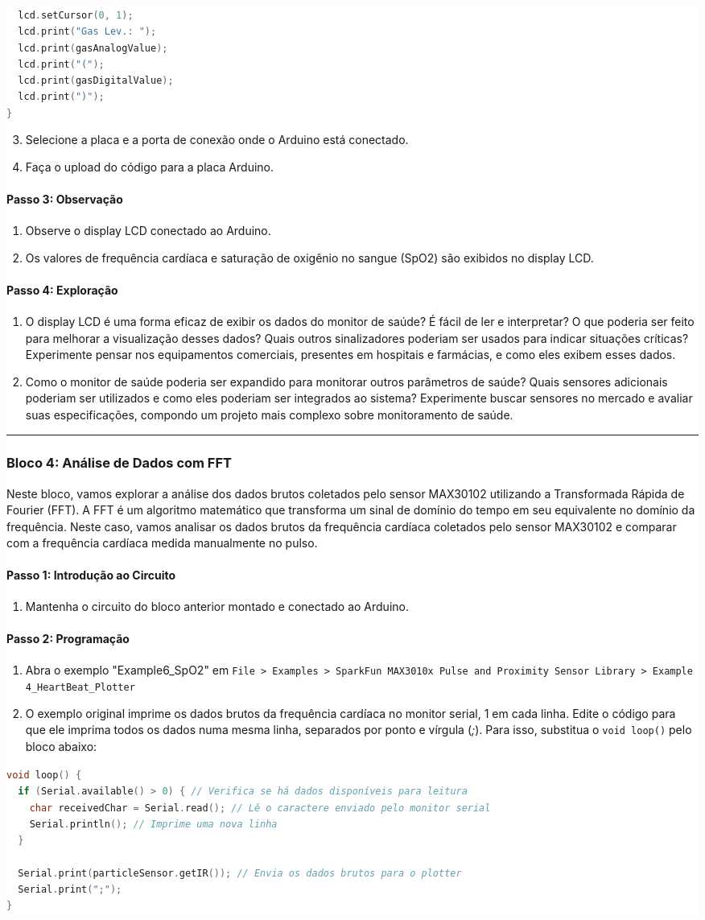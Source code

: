 ```cpp
  lcd.setCursor(0, 1);
  lcd.print("Gas Lev.: ");
  lcd.print(gasAnalogValue);
  lcd.print("(");
  lcd.print(gasDigitalValue);
  lcd.print(")");
}
```

3. Selecione a placa e a porta de conexão onde o Arduino está conectado.

4. Faça o upload do código para a placa Arduino.

#### Passo 3: Observação

1. Observe o display LCD conectado ao Arduino.

2. Os valores de frequência cardíaca e saturação de oxigênio no sangue (SpO2) são exibidos no display LCD.

#### Passo 4: Exploração

1. O display LCD é uma forma eficaz de exibir os dados do monitor de saúde? É fácil de ler e interpretar? O que poderia ser feito para melhorar a visualização desses dados? Quais outros sinalizadores poderiam ser usados para indicar situações críticas? Experimente pensar nos equipamentos comerciais, presentes em hospitais e farmácias, e como eles exibem esses dados.

2. Como o monitor de saúde poderia ser expandido para monitorar outros parâmetros de saúde? Quais sensores adicionais poderiam ser utilizados e como eles poderiam ser integrados ao sistema? Experimente buscar sensores no mercado e avaliar suas especificações, compondo um projeto mais complexo sobre monitoramento de saúde.

---

### Bloco 4: Análise de Dados com FFT

Neste bloco, vamos explorar a análise dos dados brutos coletados pelo sensor MAX30102 utilizando a Transformada Rápida de Fourier (FFT). A FFT é um algoritmo matemático que transforma um sinal de domínio do tempo em seu equivalente no domínio da frequência. Neste caso, vamos analisar os dados brutos da frequência cardíaca coletados pelo sensor MAX30102 e comparar com a frequência cardíaca medida manualmente no pulso.

#### Passo 1: Introdução ao Circuito

1. Mantenha o circuito do bloco anterior montado e conectado ao Arduino.

#### Passo 2: Programação

1. Abra o exemplo "Example6_SpO2" em ```File > Examples > SparkFun MAX3010x Pulse and Proximity Sensor Library > Example4_HeartBeat_Plotter```

2. O exemplo original imprime os dados brutos da frequência cardíaca no monitor serial, 1 em cada linha. Edite o código para que ele imprima todos os dados numa mesma linha, separados por ponto e vírgula (*;*). Para isso, substitua o ```void loop()``` pelo bloco abaixo:

```cpp
void loop() {
  if (Serial.available() > 0) { // Verifica se há dados disponíveis para leitura
    char receivedChar = Serial.read(); // Lê o caractere enviado pelo monitor serial
    Serial.println(); // Imprime uma nova linha
  }

  Serial.print(particleSensor.getIR()); // Envia os dados brutos para o plotter
  Serial.print(";");
}
```
